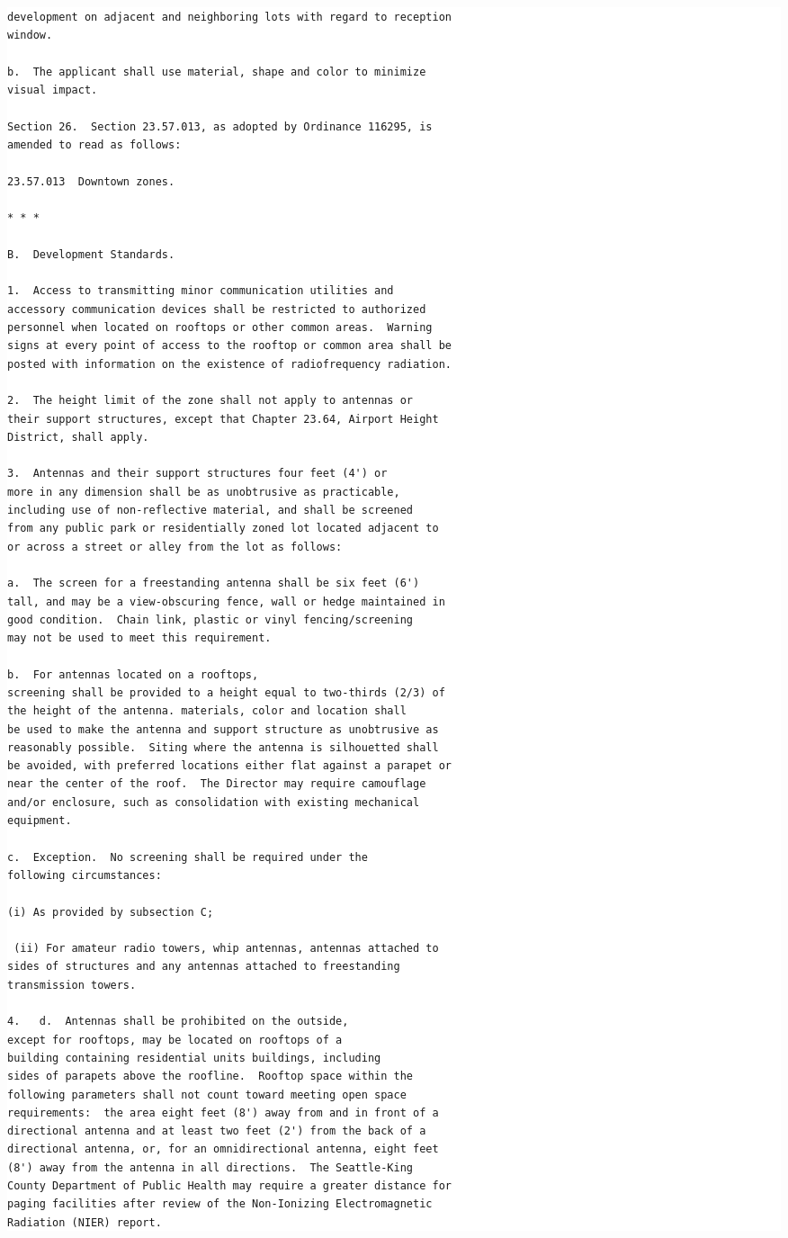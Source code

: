     development on adjacent and neighboring lots with regard to reception  
    window.  
  
    b.  The applicant shall use material, shape and color to minimize  
    visual impact.  
  
    Section 26.  Section 23.57.013, as adopted by Ordinance 116295, is  
    amended to read as follows:  
  
    23.57.013  Downtown zones.  
  
    * * *  
  
    B.  Development Standards.  
  
    1.  Access to transmitting minor communication utilities and  
    accessory communication devices shall be restricted to authorized  
    personnel when located on rooftops or other common areas.  Warning  
    signs at every point of access to the rooftop or common area shall be  
    posted with information on the existence of radiofrequency radiation.  
  
    2.  The height limit of the zone shall not apply to antennas or  
    their support structures, except that Chapter 23.64, Airport Height  
    District, shall apply.  
  
    3.  Antennas and their support structures four feet (4') or  
    more in any dimension shall be as unobtrusive as practicable,  
    including use of non-reflective material, and shall be screened  
    from any public park or residentially zoned lot located adjacent to  
    or across a street or alley from the lot as follows:  
  
    a.  The screen for a freestanding antenna shall be six feet (6')  
    tall, and may be a view-obscuring fence, wall or hedge maintained in  
    good condition.  Chain link, plastic or vinyl fencing/screening  
    may not be used to meet this requirement.  
  
    b.  For antennas located on a rooftops,   
    screening shall be provided to a height equal to two-thirds (2/3) of  
    the height of the antenna. materials, color and location shall  
    be used to make the antenna and support structure as unobtrusive as  
    reasonably possible.  Siting where the antenna is silhouetted shall  
    be avoided, with preferred locations either flat against a parapet or  
    near the center of the roof.  The Director may require camouflage  
    and/or enclosure, such as consolidation with existing mechanical  
    equipment.  
  
    c.  Exception.  No screening shall be required under the  
    following circumstances:  
  
    (i) As provided by subsection C;  
  
     (ii) For amateur radio towers, whip antennas, antennas attached to  
    sides of structures and any antennas attached to freestanding  
    transmission towers.  
  
    4.   d.  Antennas shall be prohibited on the outside,  
    except for rooftops, may be located on rooftops of a  
    building containing residential units buildings, including  
    sides of parapets above the roofline.  Rooftop space within the  
    following parameters shall not count toward meeting open space  
    requirements:  the area eight feet (8') away from and in front of a  
    directional antenna and at least two feet (2') from the back of a  
    directional antenna, or, for an omnidirectional antenna, eight feet  
    (8') away from the antenna in all directions.  The Seattle-King  
    County Department of Public Health may require a greater distance for  
    paging facilities after review of the Non-Ionizing Electromagnetic  
    Radiation (NIER) report.    
  